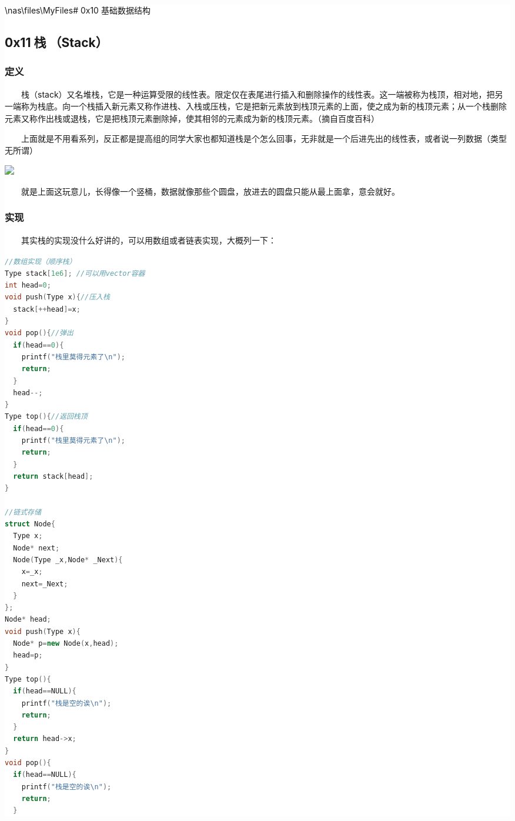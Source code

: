 \\nas\files\MyFiles# 0x10 基础数据结构
## 0x11 栈 （Stack）
### 定义
　　栈（stack）又名堆栈，它是一种运算受限的线性表。限定仅在表尾进行插入和删除操作的线性表。这一端被称为栈顶，相对地，把另一端称为栈底。向一个栈插入新元素又称作进栈、入栈或压栈，它是把新元素放到栈顶元素的上面，使之成为新的栈顶元素；从一个栈删除元素又称作出栈或退栈，它是把栈顶元素删除掉，使其相邻的元素成为新的栈顶元素。（摘自百度百科）

　　上面就是不用看系列，反正都是提高组的同学大家也都知道栈是个怎么回事，无非就是一个后进先出的线性表，或者说一列数据（类型无所谓）

![](https://gss1.bdstatic.com/-vo3dSag_xI4khGkpoWK1HF6hhy/baike/c0%3Dbaike92%2C5%2C5%2C92%2C30/sign=6d4c4094073b5bb5aada28ac57babe5c/a686c9177f3e67098c4504c03fc79f3df8dc5543.jpg)

　　就是上面这玩意儿，长得像一个竖桶，数据就像那些个圆盘，放进去的圆盘只能从最上面拿，意会就好。

### 实现
　　其实栈的实现没什么好讲的，可以用数组或者链表实现，大概列一下：

```cpp
//数组实现（顺序栈）
Type stack[1e6]; //可以用vector容器
int head=0;
void push(Type x){//压入栈
  stack[++head]=x;
}
void pop(){//弹出
  if(head==0){
    printf("栈里莫得元素了\n");
    return;
  }
  head--;
}
Type top(){//返回栈顶
  if(head==0){
    printf("栈里莫得元素了\n");
    return;
  }
  return stack[head];
}

//链式存储
struct Node{
  Type x;
  Node* next;
  Node(Type _x,Node* _Next){
    x=_x;
    next=_Next;
  }
};
Node* head;
void push(Type x){
  Node* p=new Node(x,head);
  head=p;
}
Type top(){
  if(head==NULL){
    printf("栈是空的诶\n");
    return;
  }
  return head->x;
}
void pop(){
  if(head==NULL){
    printf("栈是空的诶\n");
    return;
  }
```